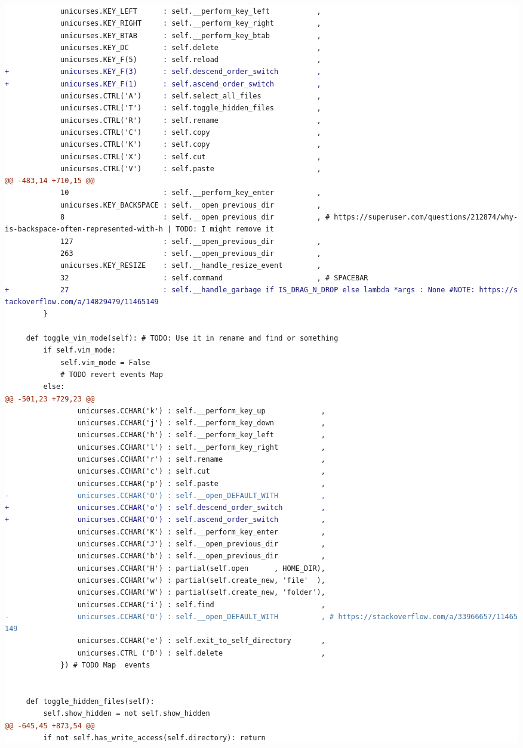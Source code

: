 ```diff
             unicurses.KEY_LEFT      : self.__perform_key_left           ,
             unicurses.KEY_RIGHT     : self.__perform_key_right          ,
             unicurses.KEY_BTAB      : self.__perform_key_btab           ,
             unicurses.KEY_DC        : self.delete                       ,
             unicurses.KEY_F(5)      : self.reload                       ,
+            unicurses.KEY_F(3)      : self.descend_order_switch         ,
+            unicurses.KEY_F(1)      : self.ascend_order_switch          ,
             unicurses.CTRL('A')     : self.select_all_files             ,
             unicurses.CTRL('T')     : self.toggle_hidden_files          ,
             unicurses.CTRL('R')     : self.rename                       ,
             unicurses.CTRL('C')     : self.copy                         ,
             unicurses.CTRL('K')     : self.copy                         ,
             unicurses.CTRL('X')     : self.cut                          ,
             unicurses.CTRL('V')     : self.paste                        ,
@@ -483,14 +710,15 @@
             10                      : self.__perform_key_enter          ,
             unicurses.KEY_BACKSPACE : self.__open_previous_dir          ,
             8                       : self.__open_previous_dir          , # https://superuser.com/questions/212874/why-is-backspace-often-represented-with-h | TODO: I might remove it 
             127                     : self.__open_previous_dir          ,
             263                     : self.__open_previous_dir          ,
             unicurses.KEY_RESIZE    : self.__handle_resize_event        ,
             32                      : self.command                      , # SPACEBAR
+            27                      : self.__handle_garbage if IS_DRAG_N_DROP else lambda *args : None #NOTE: https://stackoverflow.com/a/14829479/11465149
         }
 
     def toggle_vim_mode(self): # TODO: Use it in rename and find or something
         if self.vim_mode:
             self.vim_mode = False
             # TODO revert events Map
         else:
@@ -501,23 +729,23 @@
                 unicurses.CCHAR('k') : self.__perform_key_up             ,
                 unicurses.CCHAR('j') : self.__perform_key_down           ,
                 unicurses.CCHAR('h') : self.__perform_key_left           ,
                 unicurses.CCHAR('l') : self.__perform_key_right          ,
                 unicurses.CCHAR('r') : self.rename                       ,
                 unicurses.CCHAR('c') : self.cut                          ,
                 unicurses.CCHAR('p') : self.paste                        ,
-                unicurses.CCHAR('O') : self.__open_DEFAULT_WITH          ,
+                unicurses.CCHAR('o') : self.descend_order_switch         ,
+                unicurses.CCHAR('O') : self.ascend_order_switch          ,
                 unicurses.CCHAR('K') : self.__perform_key_enter          ,
                 unicurses.CCHAR('J') : self.__open_previous_dir          ,
                 unicurses.CCHAR('b') : self.__open_previous_dir          ,
                 unicurses.CCHAR('H') : partial(self.open      , HOME_DIR),
                 unicurses.CCHAR('w') : partial(self.create_new, 'file'  ),
                 unicurses.CCHAR('W') : partial(self.create_new, 'folder'),
                 unicurses.CCHAR('i') : self.find                         ,
-                unicurses.CCHAR('O') : self.__open_DEFAULT_WITH          , # https://stackoverflow.com/a/33966657/11465149
                 unicurses.CCHAR('e') : self.exit_to_self_directory       ,
                 unicurses.CTRL ('D') : self.delete                       ,
             }) # TODO Map  events
 
 
     def toggle_hidden_files(self):
         self.show_hidden = not self.show_hidden
@@ -645,45 +873,54 @@
         if not self.has_write_access(self.directory): return
```